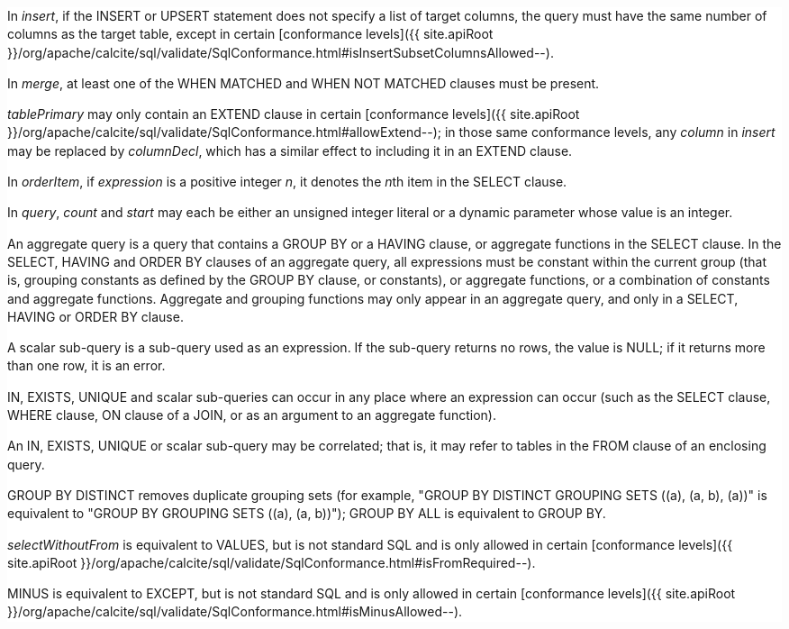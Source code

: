 In *insert*, if the INSERT or UPSERT statement does not specify a
list of target columns, the query must have the same number of
columns as the target table, except in certain
[conformance levels]({{ site.apiRoot }}/org/apache/calcite/sql/validate/SqlConformance.html#isInsertSubsetColumnsAllowed--).

In *merge*, at least one of the WHEN MATCHED and WHEN NOT MATCHED clauses must
be present.

*tablePrimary* may only contain an EXTEND clause in certain
[conformance levels]({{ site.apiRoot }}/org/apache/calcite/sql/validate/SqlConformance.html#allowExtend--);
in those same conformance levels, any *column* in *insert* may be replaced by
*columnDecl*, which has a similar effect to including it in an EXTEND clause.

In *orderItem*, if *expression* is a positive integer *n*, it denotes
the <em>n</em>th item in the SELECT clause.

In *query*, *count* and *start* may each be either an unsigned integer literal
or a dynamic parameter whose value is an integer.

An aggregate query is a query that contains a GROUP BY or a HAVING
clause, or aggregate functions in the SELECT clause. In the SELECT,
HAVING and ORDER BY clauses of an aggregate query, all expressions
must be constant within the current group (that is, grouping constants
as defined by the GROUP BY clause, or constants), or aggregate
functions, or a combination of constants and aggregate
functions. Aggregate and grouping functions may only appear in an
aggregate query, and only in a SELECT, HAVING or ORDER BY clause.

A scalar sub-query is a sub-query used as an expression.
If the sub-query returns no rows, the value is NULL; if it
returns more than one row, it is an error.

IN, EXISTS, UNIQUE and scalar sub-queries can occur
in any place where an expression can occur (such as the SELECT clause,
WHERE clause, ON clause of a JOIN, or as an argument to an aggregate
function).

An IN, EXISTS, UNIQUE or scalar sub-query may be correlated; that is, it
may refer to tables in the FROM clause of an enclosing query.

GROUP BY DISTINCT removes duplicate grouping sets (for example,
"GROUP BY DISTINCT GROUPING SETS ((a), (a, b), (a))" is equivalent to
"GROUP BY GROUPING SETS ((a), (a, b))");
GROUP BY ALL is equivalent to GROUP BY.

*selectWithoutFrom* is equivalent to VALUES,
but is not standard SQL and is only allowed in certain
[conformance levels]({{ site.apiRoot }}/org/apache/calcite/sql/validate/SqlConformance.html#isFromRequired--).

MINUS is equivalent to EXCEPT,
but is not standard SQL and is only allowed in certain
[conformance levels]({{ site.apiRoot }}/org/apache/calcite/sql/validate/SqlConformance.html#isMinusAllowed--).
